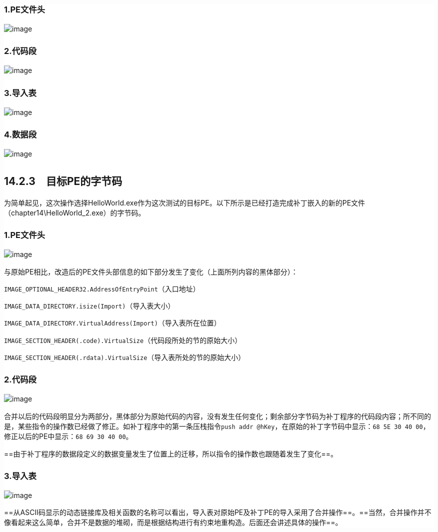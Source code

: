 ### 1.PE文件头

![image](https://github.com/YangLuchao/img_host/raw/master/20231018/image.2cfw93whye1w.jpg)

### 2.代码段

![image](https://github.com/YangLuchao/img_host/raw/master/20231018/image.41vhupfbmdw0.jpg)

### 3.导入表

![image](https://github.com/YangLuchao/img_host/raw/master/20231018/image.5p89h75bh1g0.jpg)

### 4.数据段

![image](https://github.com/YangLuchao/img_host/raw/master/20231018/image.2xethznt9eg0.jpg)

## 14.2.3　目标PE的字节码

为简单起见，这次操作选择HelloWorld.exe作为这次测试的目标PE。以下所示是已经打造完成补丁嵌入的新的PE文件（chapter14\HelloWorld_2.exe）的字节码。

### 1.PE文件头

![image](https://github.com/YangLuchao/img_host/raw/master/20231018/image.5pxv3mnpilo0.jpg)

与原始PE相比，改造后的PE文件头部信息的如下部分发生了变化（上面所列内容的黑体部分）：

`IMAGE_OPTIONAL_HEADER32.AddressOfEntryPoint`（入口地址）

`IMAGE_DATA_DIRECTORY.isize(Import)`（导入表大小）

`IMAGE_DATA_DIRECTORY.VirtualAddress(Import)`（导入表所在位置）

`IMAGE_SECTION_HEADER(.code).VirtualSize`（代码段所处的节的原始大小）

`IMAGE_SECTION_HEADER(.rdata).VirtualSize`（导入表所处的节的原始大小）

### 2.代码段

![image](https://github.com/YangLuchao/img_host/raw/master/20231018/image.23g8t6d4an34.jpg)

合并以后的代码段明显分为两部分，黑体部分为原始代码的内容，没有发生任何变化；剩余部分字节码为补丁程序的代码段内容；所不同的是，某些指令的操作数已经做了修正。如补丁程序中的第一条压栈指令`push addr @hKey`，在原始的补丁字节码中显示：`68 5E 30 40 00`，修正以后的PE中显示：`68 69 30 40 00`。

==由于补丁程序的数据段定义的数据变量发生了位置上的迁移，所以指令的操作数也跟随着发生了变化==。

### 3.导入表

![image](https://github.com/YangLuchao/img_host/raw/master/20231018/image.4qt3djae9do0.jpg)

==从ASCⅡ码显示的动态链接库及相关函数的名称可以看出，导入表对原始PE及补丁PE的导入采用了合并操作==。==当然，合并操作并不像看起来这么简单，合并不是数据的堆砌，而是根据结构进行有约束地重构造。后面还会讲述具体的操作==。
